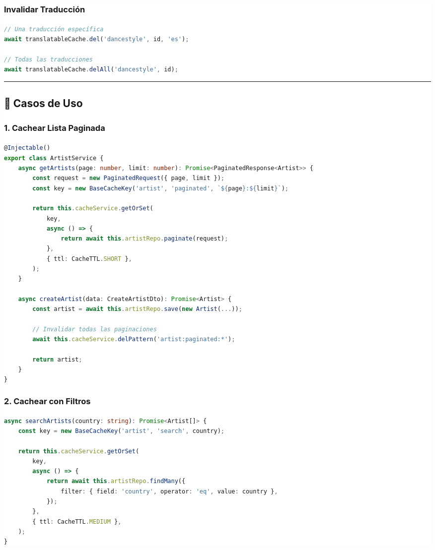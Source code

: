 ### Invalidar Traducción

```typescript
// Una traducción específica
await translatableCache.del('dancestyle', id, 'es');

// Todas las traducciones
await translatableCache.delAll('dancestyle', id);
```

---

## 🎯 Casos de Uso

### 1. Cachear Lista Paginada

```typescript
@Injectable()
export class ArtistService {
    async getArtists(page: number, limit: number): Promise<PaginatedResponse<Artist>> {
        const request = new PaginatedRequest({ page, limit });
        const key = new BaseCacheKey('artist', 'paginated', `${page}:${limit}`);

        return this.cacheService.getOrSet(
            key,
            async () => {
                return await this.artistRepo.paginate(request);
            },
            { ttl: CacheTTL.SHORT },
        );
    }

    async createArtist(data: CreateArtistDto): Promise<Artist> {
        const artist = await this.artistRepo.save(new Artist(...));

        // Invalidar todas las paginaciones
        await this.cacheService.delPattern('artist:paginated:*');

        return artist;
    }
}
```

### 2. Cachear con Filtros

```typescript
async searchArtists(country: string): Promise<Artist[]> {
    const key = new BaseCacheKey('artist', 'search', country);

    return this.cacheService.getOrSet(
        key,
        async () => {
            return await this.artistRepo.findMany({
                filter: { field: 'country', operator: 'eq', value: country },
            });
        },
        { ttl: CacheTTL.MEDIUM },
    );
}
```
